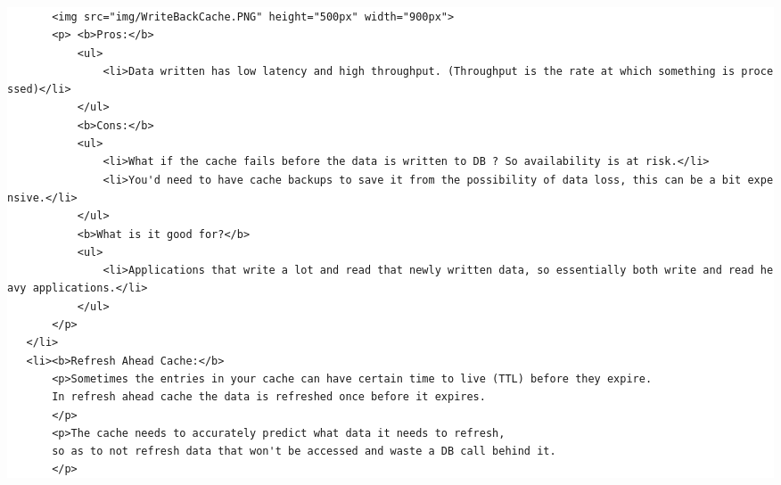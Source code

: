            <img src="img/WriteBackCache.PNG" height="500px" width="900px">
           <p> <b>Pros:</b>
               <ul>
                   <li>Data written has low latency and high throughput. (Throughput is the rate at which something is processed)</li>
               </ul>
               <b>Cons:</b>
               <ul>
                   <li>What if the cache fails before the data is written to DB ? So availability is at risk.</li>
                   <li>You'd need to have cache backups to save it from the possibility of data loss, this can be a bit expensive.</li>
               </ul>
               <b>What is it good for?</b>
               <ul>
                   <li>Applications that write a lot and read that newly written data, so essentially both write and read heavy applications.</li>
               </ul>
           </p>
       </li>
       <li><b>Refresh Ahead Cache:</b>
           <p>Sometimes the entries in your cache can have certain time to live (TTL) before they expire.
           In refresh ahead cache the data is refreshed once before it expires.
           </p>
           <p>The cache needs to accurately predict what data it needs to refresh, 
           so as to not refresh data that won't be accessed and waste a DB call behind it.
           </p>